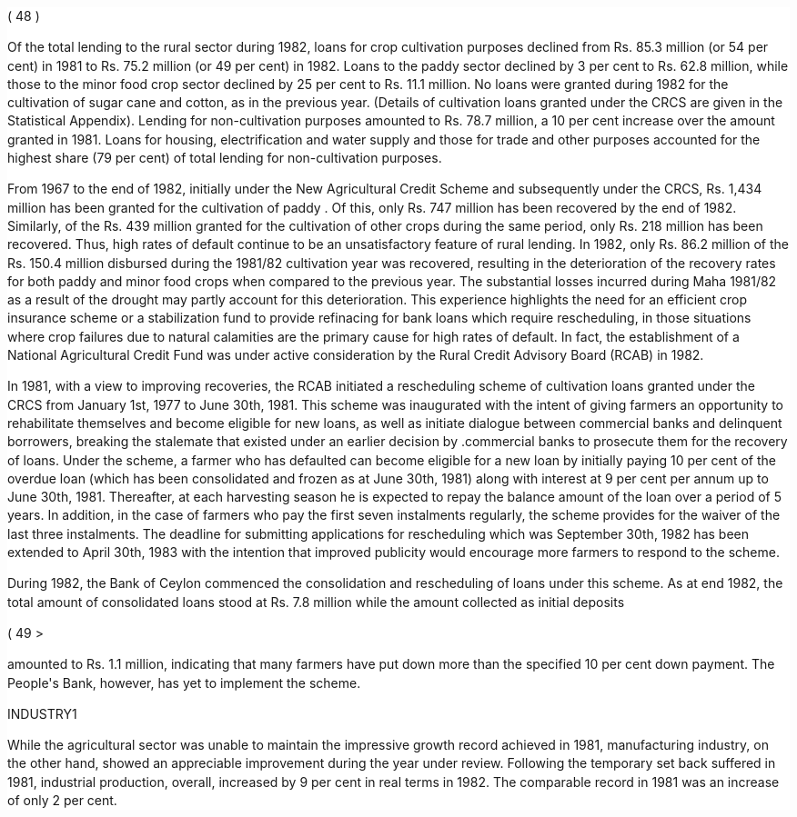 ( 48 )

Of the total lending to the rural sector during 1982, loans for crop cultivation purposes declined from Rs. 85.3 million (or 54 per cent) in 1981 to Rs. 75.2 million (or 49 per cent) in 1982. Loans to the paddy sector declined by 3 per cent to Rs. 62.8 million, while those to the minor food crop sector declined by 25 per cent to Rs. 11.1 million. No loans were granted during 1982 for the cultivation of sugar cane and cotton, as in the previous year. (Details of cultivation loans granted under the CRCS are given in the Statistical Appendix). Lending for non-cultivation purposes amoun­ted to Rs. 78.7 million, a 10 per cent increase over the amount granted in 1981. Loans for housing, electrification and water supply and those for trade and other purposes accounted for the highest share (79 per cent) of total lending for non-cultivation purposes.

From 1967 to the end of 1982, initially under the New Agricultural Credit Scheme and subsequently under the CRCS, Rs. 1,434 million has been granted for the cultivation of paddy . Of this, only Rs. 747 million has been recovered by the end of 1982. Similarly, of the Rs. 439 million granted for the cultivation of other crops during the same period, only Rs. 218 million has been recovered. Thus, high rates of default continue to be an unsatisfactory feature of rural lending. In 1982, only Rs. 86.2 million of the Rs. 150.4 million disbursed during the 1981/82 cultivation year was recovered, resulting in the deterioration of the recovery rates for both paddy and minor food crops when compared to the previous year. The substantial losses incurred during Maha 1981/82 as a result of the drought may partly account for this deterioration. This experience highlights the need for an efficient crop insurance scheme or a stabilization fund to provide refinacing for bank loans which require rescheduling, in those situations where crop failures due to natural calamities are the primary cause for high rates of default. In fact, the establishment of a National Agricultural Credit Fund was under active consideration by the Rural Credit Advisory Board (RCAB) in 1982.

In 1981, with a view to improving recoveries, the RCAB initiated a reschedu­ling scheme of cultivation loans granted under the CRCS from January 1st, 1977 to June 30th, 1981. This scheme was inaugurated with the intent of giving farmers an opportunity to rehabilitate themselves and become eligible for new loans, as well as initiate dialogue between commercial banks and delinquent borrowers, breaking the stalemate that existed under an earlier decision by .commercial banks to prosecute them for the recovery of loans. Under the scheme, a farmer who has defaulted can become eligible for a new loan by initially paying 10 per cent of the overdue loan (which has been consolidated and frozen as at June 30th, 1981) along with interest at 9 per cent per annum up to June 30th, 1981. Thereafter, at each harvesting season he is expected to repay the balance amount of the loan over a period of 5 years. In addition, in the case of farmers who pay the first seven instalments regularly, the scheme provides for the waiver of the last three instalments. The deadline for submitting applications for rescheduling which was September 30th, 1982 has been extended to April 30th, 1983 with the intention that improved publicity would encourage more farmers to respond to the scheme.

During 1982, the Bank of Ceylon commenced the consolidation and rescheduling of loans under this scheme. As at end 1982, the total amount of consoli­dated loans stood at Rs. 7.8 million while the amount collected as initial deposits

( 49 >

amounted to Rs. 1.1 million, indicating that many farmers have put down more than the specified 10 per cent down payment. The People's Bank, however, has yet to implement the scheme.

INDUSTRY1

While the agricultural sector was unable to maintain the impressive growth record achieved in 1981, manufacturing industry, on the other hand, showed an appreciable improvement during the year under review. Following the temporary set back suffered in 1981, industrial production, overall, increased by 9 per cent in real terms in 1982. The comparable record in 1981 was an increase of only 2 per cent.
